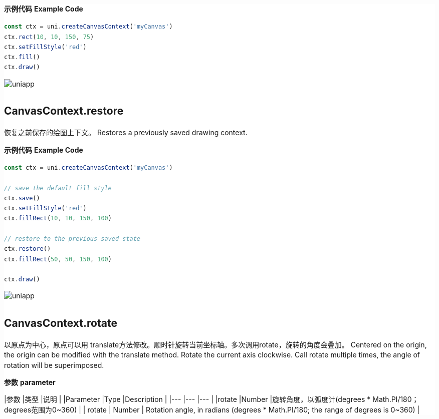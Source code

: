 **示例代码**
**Example Code**

```javascript
const ctx = uni.createCanvasContext('myCanvas')
ctx.rect(10, 10, 150, 75)
ctx.setFillStyle('red')
ctx.fill()
ctx.draw()
```

![uniapp](https://qiniu-web-assets.dcloud.net.cn/unidoc/zh/fill-rect.png)

## CanvasContext.restore
恢复之前保存的绘图上下文。
Restores a previously saved drawing context.

**示例代码**
**Example Code**

```javascript
const ctx = uni.createCanvasContext('myCanvas')

// save the default fill style
ctx.save()
ctx.setFillStyle('red')
ctx.fillRect(10, 10, 150, 100)

// restore to the previous saved state
ctx.restore()
ctx.fillRect(50, 50, 150, 100)

ctx.draw()
```

![uniapp](https://qiniu-web-assets.dcloud.net.cn/unidoc/zh/save-restore.png)

## CanvasContext.rotate
以原点为中心，原点可以用 translate方法修改。顺时针旋转当前坐标轴。多次调用rotate，旋转的角度会叠加。
Centered on the origin, the origin can be modified with the translate method. Rotate the current axis clockwise. Call rotate multiple times, the angle of rotation will be superimposed.

**参数**
**parameter**

|参数	|类型	|说明															|
|Parameter |Type |Description |
|---	|---	|---															|
|rotate	|Number	|旋转角度，以弧度计(degrees * Math.PI/180；degrees范围为0~360)	|
| rotate | Number | Rotation angle, in radians (degrees * Math.PI/180; the range of degrees is 0~360) |
